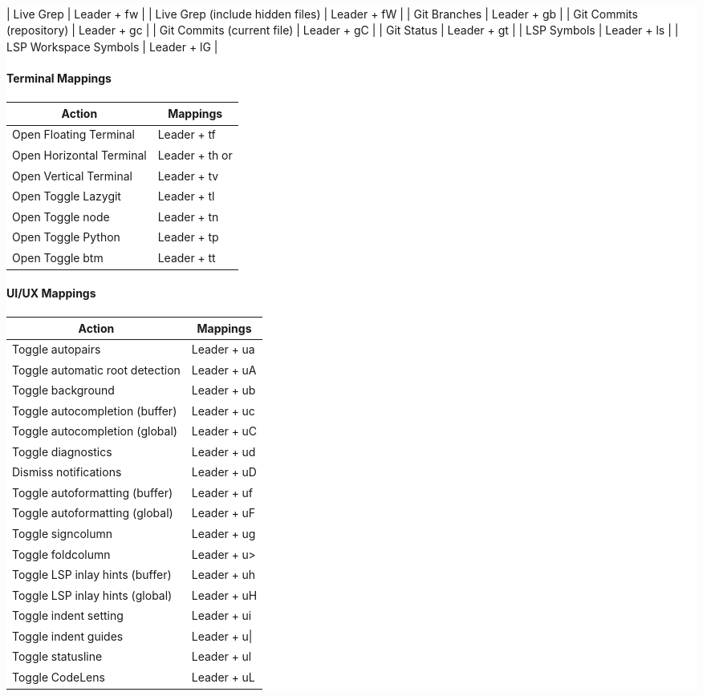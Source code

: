 | Live Grep                         | Leader + fw        |
| Live Grep (include hidden files)  | Leader + fW        |
| Git Branches                      | Leader + gb        |
| Git Commits (repository)          | Leader + gc        |
| Git Commits (current file)        | Leader + gC        |
| Git Status                        | Leader + gt        |
| LSP Symbols                       | Leader + ls        |
| LSP Workspace Symbols             | Leader + lG        |

#### Terminal Mappings

| Action                   | Mappings            |
| ------------------------ | ------------------- |
| Open Floating Terminal   | Leader + tf         |
| Open Horizontal Terminal | Leader + th or <F7> |
| Open Vertical Terminal   | Leader + tv         |
| Open Toggle Lazygit      | Leader + tl         |
| Open Toggle node         | Leader + tn         |
| Open Toggle Python       | Leader + tp         |
| Open Toggle btm          | Leader + tt         |

#### UI/UX Mappings

| Action                                 | Mappings     |
| -------------------------------------- | ------------ |
| Toggle autopairs                       | Leader + ua  |
| Toggle automatic root detection        | Leader + uA  |
| Toggle background                      | Leader + ub  |
| Toggle autocompletion (buffer)         | Leader + uc  |
| Toggle autocompletion (global)         | Leader + uC  |
| Toggle diagnostics                     | Leader + ud  |
| Dismiss notifications                  | Leader + uD  |
| Toggle autoformatting (buffer)         | Leader + uf  |
| Toggle autoformatting (global)         | Leader + uF  |
| Toggle signcolumn                      | Leader + ug  |
| Toggle foldcolumn                      | Leader + u>  |
| Toggle LSP inlay hints (buffer)        | Leader + uh  |
| Toggle LSP inlay hints (global)        | Leader + uH  |
| Toggle indent setting                  | Leader + ui  |
| Toggle indent guides                   | Leader + u\| |
| Toggle statusline                      | Leader + ul  |
| Toggle CodeLens                        | Leader + uL  |